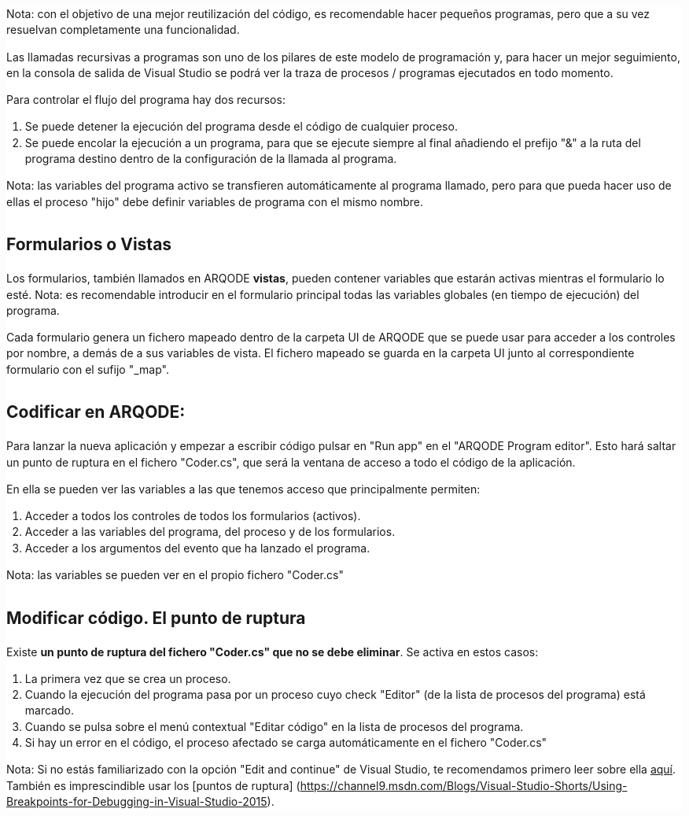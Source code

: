 Nota: con el objetivo de una mejor reutilización del código, es recomendable hacer pequeños programas, pero que a su vez resuelvan completamente una funcionalidad. 

Las llamadas recursivas a programas son uno de los pilares de este modelo de programación y, para hacer un mejor seguimiento, en la consola de salida de Visual Studio se podrá ver la traza de procesos / programas ejecutados en todo momento.

Para controlar el flujo del programa hay dos recursos:
1. Se puede detener la ejecución del programa desde el código de cualquier proceso.
2. Se puede encolar la ejecución a un programa, para que se ejecute siempre al final añadiendo el prefijo "&" a la ruta del programa destino dentro de la configuración de la llamada al programa.

Nota: las variables del programa activo se transfieren automáticamente al programa llamado, pero para que pueda hacer uso de ellas el proceso "hijo" debe definir variables de programa con el mismo nombre.

## Formularios o Vistas

Los formularios, también llamados en ARQODE **vistas**, pueden contener variables que estarán activas mientras el formulario lo esté. Nota: es recomendable introducir en el formulario principal todas las variables globales (en tiempo de ejecución) del programa.

Cada formulario genera un fichero mapeado dentro de la carpeta UI de ARQODE que se puede usar para acceder a los controles
por nombre, a demás de a sus variables de vista. El fichero mapeado se guarda en la carpeta UI junto al correspondiente formulario con el sufijo "_map". 

## Codificar en ARQODE:

Para lanzar la nueva aplicación y empezar a escribir código pulsar en "Run app" en el "ARQODE Program editor". Esto hará saltar un punto de ruptura en el fichero "Coder.cs", que será la ventana de acceso a todo el código de la aplicación.

En ella se pueden ver las variables a las que tenemos acceso que principalmente permiten:
1. Acceder a todos los controles de todos los formularios (activos).
2. Acceder a las variables del programa, del proceso y de los formularios.
3. Acceder a los argumentos del evento que ha lanzado el programa.

Nota: las variables se pueden ver en el propio fichero "Coder.cs" 

## Modificar código. El punto de ruptura

Existe **un punto de ruptura del fichero "Coder.cs" que no se debe eliminar**. Se activa en estos casos:
1. La primera vez que se crea un proceso. 
2. Cuando la ejecución del programa pasa por un proceso cuyo check "Editor" (de la lista de procesos del programa) está marcado.
3. Cuando se pulsa sobre el menú contextual "Editar código" en la lista de procesos del programa.
4. Si hay un error en el código, el proceso afectado se carga automáticamente en el fichero "Coder.cs"

Nota: Si no estás familiarizado con la opción "Edit and continue" de Visual Studio, te recomendamos primero leer sobre ella [aquí](https://msdn.microsoft.com/en-us/library/x17d7wxw.aspx).
También es imprescindible usar los [puntos de ruptura] (https://channel9.msdn.com/Blogs/Visual-Studio-Shorts/Using-Breakpoints-for-Debugging-in-Visual-Studio-2015).
